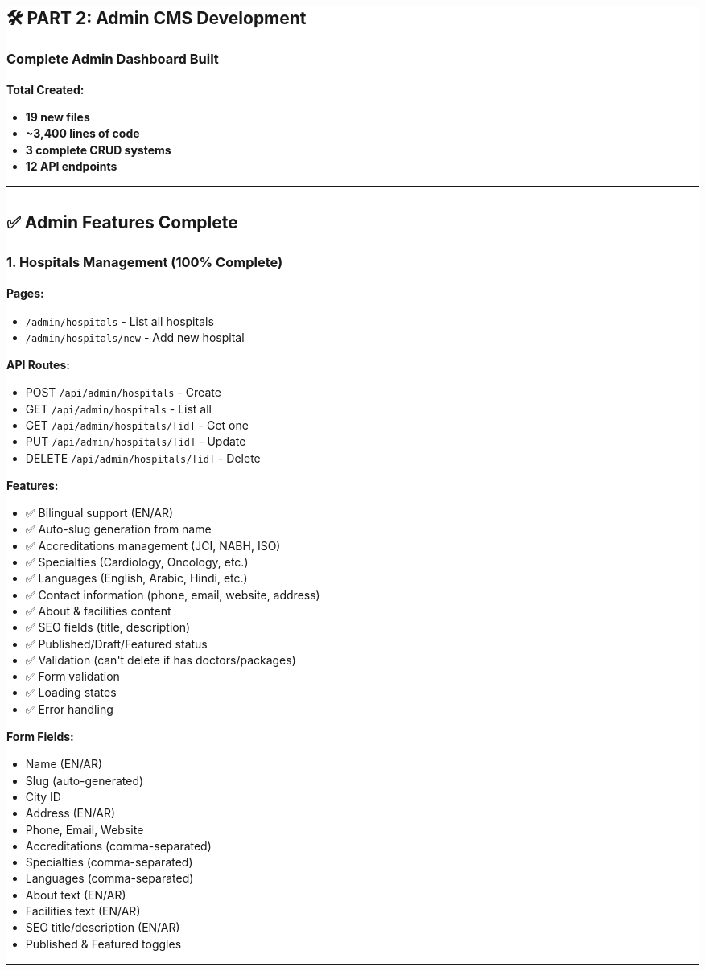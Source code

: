 
## 🛠️ PART 2: Admin CMS Development

### Complete Admin Dashboard Built

**Total Created:**
- **19 new files**
- **~3,400 lines of code**
- **3 complete CRUD systems**
- **12 API endpoints**

---

## ✅ Admin Features Complete

### 1. **Hospitals Management** (100% Complete)

**Pages:**
- `/admin/hospitals` - List all hospitals
- `/admin/hospitals/new` - Add new hospital

**API Routes:**
- POST `/api/admin/hospitals` - Create
- GET `/api/admin/hospitals` - List all
- GET `/api/admin/hospitals/[id]` - Get one
- PUT `/api/admin/hospitals/[id]` - Update
- DELETE `/api/admin/hospitals/[id]` - Delete

**Features:**
- ✅ Bilingual support (EN/AR)
- ✅ Auto-slug generation from name
- ✅ Accreditations management (JCI, NABH, ISO)
- ✅ Specialties (Cardiology, Oncology, etc.)
- ✅ Languages (English, Arabic, Hindi, etc.)
- ✅ Contact information (phone, email, website, address)
- ✅ About & facilities content
- ✅ SEO fields (title, description)
- ✅ Published/Draft/Featured status
- ✅ Validation (can't delete if has doctors/packages)
- ✅ Form validation
- ✅ Loading states
- ✅ Error handling

**Form Fields:**
- Name (EN/AR)
- Slug (auto-generated)
- City ID
- Address (EN/AR)
- Phone, Email, Website
- Accreditations (comma-separated)
- Specialties (comma-separated)
- Languages (comma-separated)
- About text (EN/AR)
- Facilities text (EN/AR)
- SEO title/description (EN/AR)
- Published & Featured toggles

---